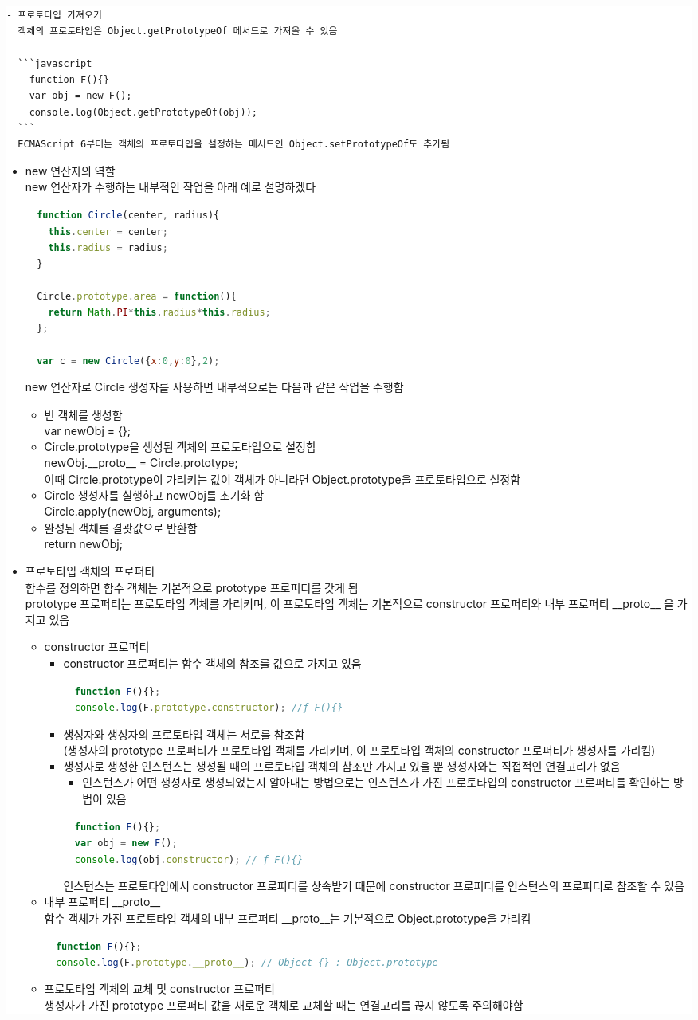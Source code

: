     - 프로토타입 가져오기  
      객체의 프로토타입은 Object.getPrototypeOf 메서드로 가져올 수 있음  
      
      ```javascript
        function F(){}
        var obj = new F();
        console.log(Object.getPrototypeOf(obj)); 
      ```
      ECMAScript 6부터는 객체의 프로토타입을 설정하는 메서드인 Object.setPrototypeOf도 추가됨  
      
   
  - new 연산자의 역할  
    new 연산자가 수행하는 내부적인 작업을 아래 예로 설명하겠다  
    ```javascript
      function Circle(center, radius){
        this.center = center;
        this.radius = radius;
      }
      
      Circle.prototype.area = function(){
        return Math.PI*this.radius*this.radius;
      };
      
      var c = new Circle({x:0,y:0},2);
    
    ```
    new 연산자로 Circle 생성자를 사용하면 내부적으로는 다음과 같은 작업을 수행함  
      - 빈 객체를 생성함  
        var newObj = {};  
      - Circle.prototype을 생성된 객체의 프로토타입으로 설정함  
        newObj.\_\_proto\_\_ = Circle.prototype;  
        이때 Circle.prototype이 가리키는 값이 객체가 아니라면 Object.prototype을 프로토타입으로 설정함   
      - Circle 생성자를 실행하고 newObj를 초기화 함  
        Circle.apply(newObj, arguments);  
      - 완성된 객체를 결괏값으로 반환함  
        return newObj;  
      
  - 프로토타입 객체의 프로퍼티  
    함수를 정의하면 함수 객체는 기본적으로 prototype 프로퍼티를 갖게 됨  
    prototype 프로퍼티는 프로토타입 객체를 가리키며, 이 프로토타입 객체는 기본적으로 constructor 프로퍼티와 내부 프로퍼티 \_\_proto\_\_ 을 가지고 있음 <!--20210127 기록 마침 new 연산자가 수행하는 내부적인 작업에 대해 알게되었다-->  <!--20210127 기록 시작-->   
    - constructor 프로퍼티  
      - constructor 프로퍼티는 함수 객체의 참조를 값으로 가지고 있음  
        ```javascript
          function F(){};
          console.log(F.prototype.constructor); //ƒ F(){}
        ```
      - 생성자와 생성자의 프로토타입 객체는 서로를 참조함  
        (생성자의 prototype 프로퍼티가 프로토타입 객체를 가리키며, 이 프로토타입 객체의 constructor 프로퍼티가 생성자를 가리킴)  
      - 생성자로 생성한 인스턴스는 생성될 때의 프로토타입 객체의 참조만 가지고 있을 뿐 생성자와는 직접적인 연결고리가 없음  
         - 인스턴스가 어떤 생성자로 생성되었는지 알아내는 방법으로는 인스턴스가 가진 프로토타입의 constructor 프로퍼티를 확인하는 방법이 있음
          ```javascript
            function F(){};
            var obj = new F();
            console.log(obj.constructor); // ƒ F(){}
          ```
           인스턴스는 프로토타입에서 constructor 프로퍼티를 상속받기 때문에 constructor 프로퍼티를 인스턴스의 프로퍼티로 참조할 수 있음  
    - 내부 프로퍼티 \_\_proto\_\_  
      함수 객체가 가진 프로토타입 객체의 내부 프로퍼티 \_\_proto\_\_는 기본적으로 Object.prototype을 가리킴  
      ```javascript
        function F(){};
        console.log(F.prototype.__proto__); // Object {} : Object.prototype
      ```
    <!--20210128 기록 마침--> <!--20210129 기록시작-->
    - 프로토타입 객체의 교체 및 constructor 프로퍼티  
      생성자가 가진 prototype 프로퍼티 값을 새로운 객체로 교체할 때는 연결고리를 끊지 않도록 주의해야함  